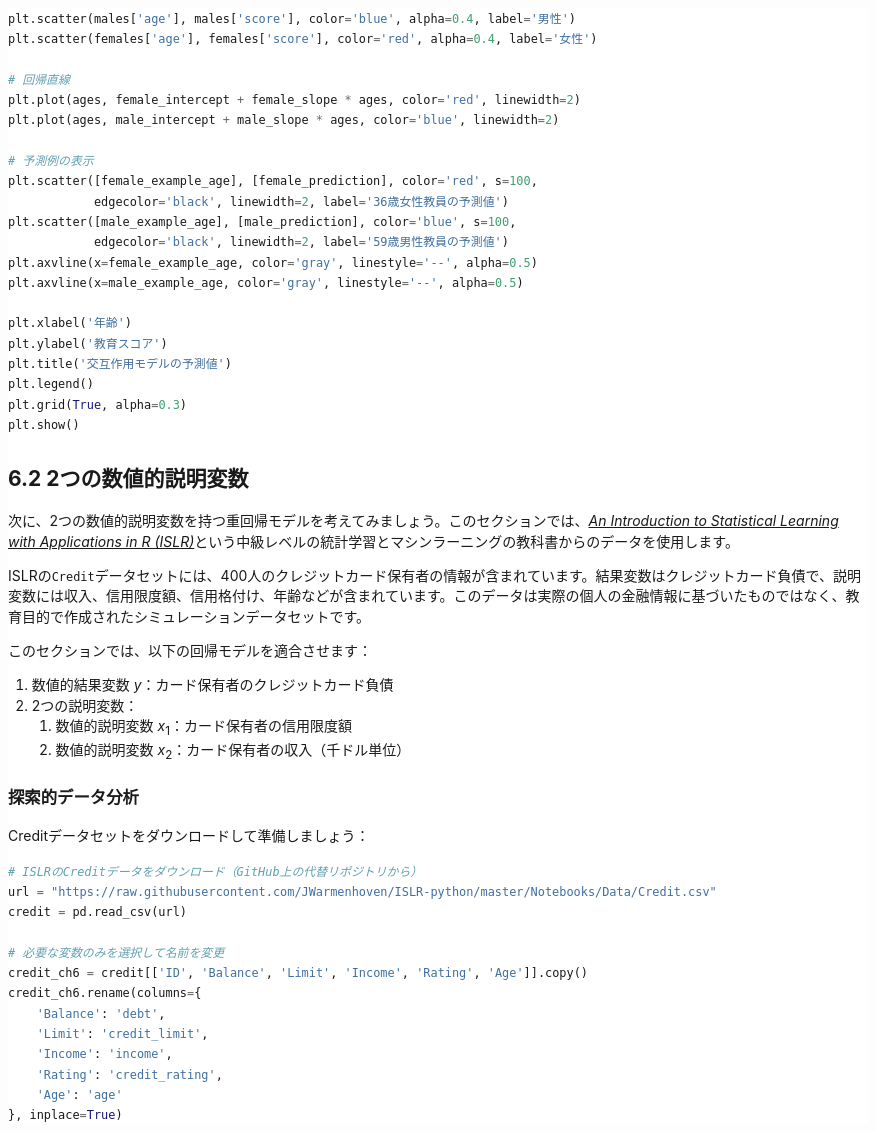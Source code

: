 ```python
plt.scatter(males['age'], males['score'], color='blue', alpha=0.4, label='男性')
plt.scatter(females['age'], females['score'], color='red', alpha=0.4, label='女性')

# 回帰直線
plt.plot(ages, female_intercept + female_slope * ages, color='red', linewidth=2)
plt.plot(ages, male_intercept + male_slope * ages, color='blue', linewidth=2)

# 予測例の表示
plt.scatter([female_example_age], [female_prediction], color='red', s=100, 
            edgecolor='black', linewidth=2, label='36歳女性教員の予測値')
plt.scatter([male_example_age], [male_prediction], color='blue', s=100, 
            edgecolor='black', linewidth=2, label='59歳男性教員の予測値')
plt.axvline(x=female_example_age, color='gray', linestyle='--', alpha=0.5)
plt.axvline(x=male_example_age, color='gray', linestyle='--', alpha=0.5)

plt.xlabel('年齢')
plt.ylabel('教育スコア')
plt.title('交互作用モデルの予測値')
plt.legend()
plt.grid(True, alpha=0.3)
plt.show()
```

## 6.2 2つの数値的説明変数

次に、2つの数値的説明変数を持つ重回帰モデルを考えてみましょう。このセクションでは、[*An Introduction to Statistical Learning with Applications in R (ISLR)*](https://www.statlearning.com/)という中級レベルの統計学習とマシンラーニングの教科書からのデータを使用します。

ISLRの`Credit`データセットには、400人のクレジットカード保有者の情報が含まれています。結果変数はクレジットカード負債で、説明変数には収入、信用限度額、信用格付け、年齢などが含まれています。このデータは実際の個人の金融情報に基づいたものではなく、教育目的で作成されたシミュレーションデータセットです。

このセクションでは、以下の回帰モデルを適合させます：

1. 数値的結果変数 $y$：カード保有者のクレジットカード負債
2. 2つの説明変数：
   1. 数値的説明変数 $x_1$：カード保有者の信用限度額
   2. 数値的説明変数 $x_2$：カード保有者の収入（千ドル単位）

### 探索的データ分析

Creditデータセットをダウンロードして準備しましょう：

```python
# ISLRのCreditデータをダウンロード（GitHub上の代替リポジトリから）
url = "https://raw.githubusercontent.com/JWarmenhoven/ISLR-python/master/Notebooks/Data/Credit.csv"
credit = pd.read_csv(url)

# 必要な変数のみを選択して名前を変更
credit_ch6 = credit[['ID', 'Balance', 'Limit', 'Income', 'Rating', 'Age']].copy()
credit_ch6.rename(columns={
    'Balance': 'debt',
    'Limit': 'credit_limit',
    'Income': 'income',
    'Rating': 'credit_rating',
    'Age': 'age'
}, inplace=True)
```
